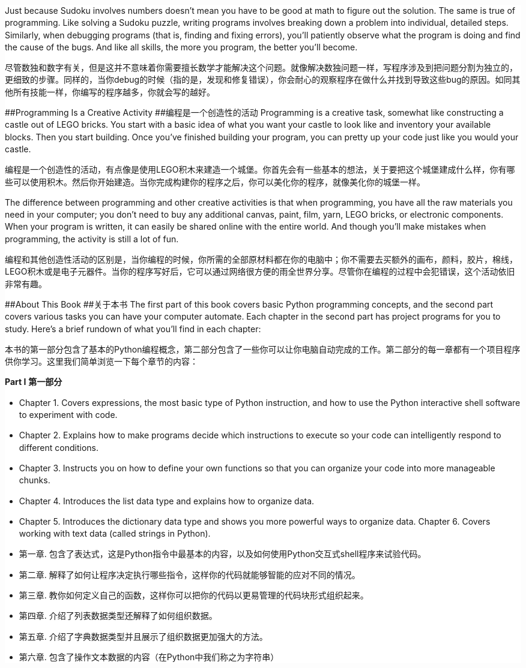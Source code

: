 Just because Sudoku involves numbers doesn’t mean you have to be good at math to figure out the solution. The same is true of programming. Like solving a Sudoku puzzle, writing programs involves breaking down a problem into individual, detailed steps. Similarly, when debugging programs (that is, finding and fixing errors), you’ll patiently observe what the program is doing and find the cause of the bugs. And like all skills, the more you program, the better you’ll become.

尽管数独和数字有关，但是这并不意味着你需要擅长数学才能解决这个问题。就像解决数独问题一样，写程序涉及到把问题分割为独立的，更细致的步骤。同样的，当你debug的时候（指的是，发现和修复错误），你会耐心的观察程序在做什么并找到导致这些bug的原因。如同其他所有技能一样，你编写的程序越多，你就会写的越好。

##Programming Is a Creative Activity
##编程是一个创造性的活动
Programming is a creative task, somewhat like constructing a castle out of LEGO bricks. You start with a basic idea of what you want your castle to look like and inventory your available blocks. Then you start building. Once you’ve finished building your program, you can pretty up your code just like you would your castle.

编程是一个创造性的活动，有点像是使用LEGO积木来建造一个城堡。你首先会有一些基本的想法，关于要把这个城堡建成什么样，你有哪些可以使用积木。然后你开始建造。当你完成构建你的程序之后，你可以美化你的程序，就像美化你的城堡一样。

The difference between programming and other creative activities is that when programming, you have all the raw materials you need in your computer; you don’t need to buy any additional canvas, paint, film, yarn, LEGO bricks, or electronic components. When your program is written, it can easily be shared online with the entire world. And though you’ll make mistakes when programming, the activity is still a lot of fun.

编程和其他创造性活动的区别是，当你编程的时候，你所需的全部原材料都在你的电脑中；你不需要去买额外的画布，颜料，胶片，棉线，LEGO积木或是电子元器件。当你的程序写好后，它可以通过网络很方便的雨全世界分享。尽管你在编程的过程中会犯错误，这个活动依旧非常有趣。

##About This Book
##关于本书
The first part of this book covers basic Python programming concepts, and the second part covers various tasks you can have your computer automate. Each chapter in the second part has project programs for you to study. Here’s a brief rundown of what you’ll find in each chapter:

本书的第一部分包含了基本的Python编程概念，第二部分包含了一些你可以让你电脑自动完成的工作。第二部分的每一章都有一个项目程序供你学习。这里我们简单浏览一下每个章节的内容：

**Part I**
**第一部分**

- Chapter 1. Covers expressions, the most basic type of Python instruction, and how to use the Python interactive shell software to experiment with code.
- Chapter 2. Explains how to make programs decide which instructions to execute so your code can intelligently respond to different conditions.
- Chapter 3. Instructs you on how to define your own functions so that you can organize your code into more manageable chunks.
- Chapter 4. Introduces the list data type and explains how to organize data.
- Chapter 5. Introduces the dictionary data type and shows you more powerful ways to organize data.
Chapter 6. Covers working with text data (called strings in Python).

- 第一章. 包含了表达式，这是Python指令中最基本的内容，以及如何使用Python交互式shell程序来试验代码。
- 第二章. 解释了如何让程序决定执行哪些指令，这样你的代码就能够智能的应对不同的情况。
- 第三章. 教你如何定义自己的函数，这样你可以把你的代码以更易管理的代码块形式组织起来。
- 第四章. 介绍了列表数据类型还解释了如何组织数据。
- 第五章. 介绍了字典数据类型并且展示了组织数据更加强大的方法。
- 第六章. 包含了操作文本数据的内容（在Python中我们称之为字符串）
